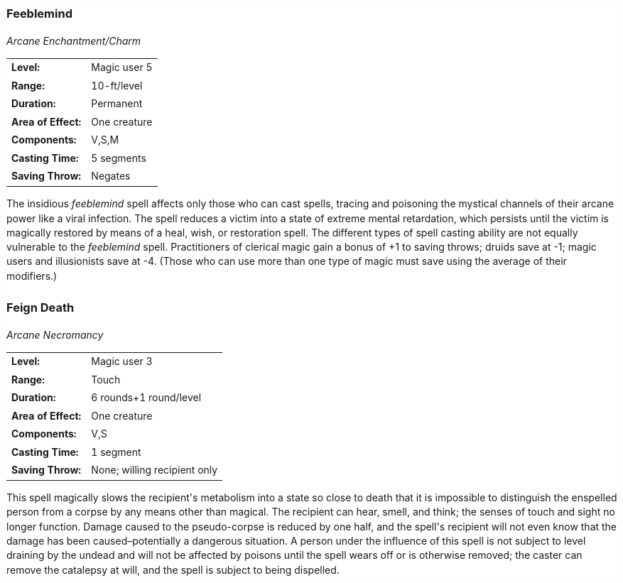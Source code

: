 ### Feeblemind

*Arcane Enchantment/Charm*

|     |     |
| --- | --- |
| **Level:** | Magic user 5 |
| **Range:** | 10-ft/level |
| **Duration:** | Permanent |
| **Area of Effect:** | One creature |
| **Components:** | V,S,M |
| **Casting Time:** | 5 segments |
| **Saving Throw:** | Negates |

The insidious *feeblemind* spell affects only those who can cast spells, tracing and poisoning the mystical channels of their arcane power like a viral infection. The spell reduces a victim into a state of extreme mental retardation, which persists until the victim is magically restored by means of a heal, wish, or restoration spell. The different types of spell casting ability are not equally vulnerable to the *feeblemind* spell. Practitioners of clerical magic gain a bonus of +1 to saving throws; druids save at -1; magic users and illusionists save at -4. (Those who can use more than one type of magic must save using the average of their modifiers.)

### Feign Death

*Arcane Necromancy*

|     |     |
| --- | --- |
| **Level:** | Magic user 3 |
| **Range:** | Touch |
| **Duration:** | 6 rounds+1 round/level |
| **Area of Effect:** | One creature |
| **Components:** | V,S |
| **Casting Time:** | 1 segment |
| **Saving Throw:** | None; willing recipient only |

This spell magically slows the recipient's metabolism into a state so close to death that it is impossible to distinguish the enspelled person from a corpse by any means other than magical. The recipient can hear, smell, and think; the senses of touch and sight no longer function. Damage caused to the pseudo-corpse is reduced by one half, and the spell's recipient will not even know that the damage has been caused–potentially a dangerous situation. A person under the influence of this spell is not subject to level draining by the undead and will not be affected by poisons until the spell wears off or is otherwise removed; the caster can remove the catalepsy at will, and the spell is subject to being dispelled.
